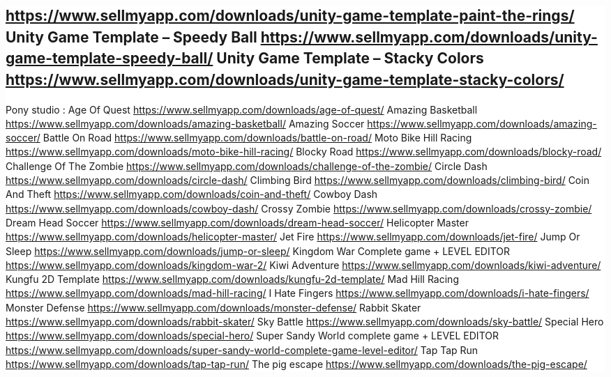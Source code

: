 https://www.sellmyapp.com/downloads/unity-game-template-paint-the-rings/
Unity Game Template – Speedy Ball
https://www.sellmyapp.com/downloads/unity-game-template-speedy-ball/
Unity Game Template – Stacky Colors
https://www.sellmyapp.com/downloads/unity-game-template-stacky-colors/
------------------------------------------------------------------------------------------------------------------
Pony studio :
Age Of Quest
https://www.sellmyapp.com/downloads/age-of-quest/
Amazing Basketball
https://www.sellmyapp.com/downloads/amazing-basketball/
Amazing Soccer
https://www.sellmyapp.com/downloads/amazing-soccer/
Battle On Road
https://www.sellmyapp.com/downloads/battle-on-road/
Moto Bike Hill Racing
https://www.sellmyapp.com/downloads/moto-bike-hill-racing/
Blocky Road
https://www.sellmyapp.com/downloads/blocky-road/
Challenge Of The Zombie
https://www.sellmyapp.com/downloads/challenge-of-the-zombie/
Circle Dash
https://www.sellmyapp.com/downloads/circle-dash/
Climbing Bird
https://www.sellmyapp.com/downloads/climbing-bird/
Coin And Theft
https://www.sellmyapp.com/downloads/coin-and-theft/
Cowboy Dash
https://www.sellmyapp.com/downloads/cowboy-dash/
Crossy Zombie
https://www.sellmyapp.com/downloads/crossy-zombie/
Dream Head Soccer
https://www.sellmyapp.com/downloads/dream-head-soccer/
Helicopter Master
https://www.sellmyapp.com/downloads/helicopter-master/
Jet Fire
https://www.sellmyapp.com/downloads/jet-fire/
Jump Or Sleep
https://www.sellmyapp.com/downloads/jump-or-sleep/
Kingdom War Complete game + LEVEL EDITOR
https://www.sellmyapp.com/downloads/kingdom-war-2/
Kiwi Adventure
https://www.sellmyapp.com/downloads/kiwi-adventure/
Kungfu 2D Template
https://www.sellmyapp.com/downloads/kungfu-2d-template/
Mad Hill Racing
https://www.sellmyapp.com/downloads/mad-hill-racing/
I Hate Fingers
https://www.sellmyapp.com/downloads/i-hate-fingers/
Monster Defense
https://www.sellmyapp.com/downloads/monster-defense/
Rabbit Skater
https://www.sellmyapp.com/downloads/rabbit-skater/
Sky Battle
https://www.sellmyapp.com/downloads/sky-battle/
Special Hero
https://www.sellmyapp.com/downloads/special-hero/
Super Sandy World complete game + LEVEL EDITOR
https://www.sellmyapp.com/downloads/super-sandy-world-complete-game-level-editor/
Tap Tap Run
https://www.sellmyapp.com/downloads/tap-tap-run/
The pig escape
https://www.sellmyapp.com/downloads/the-pig-escape/